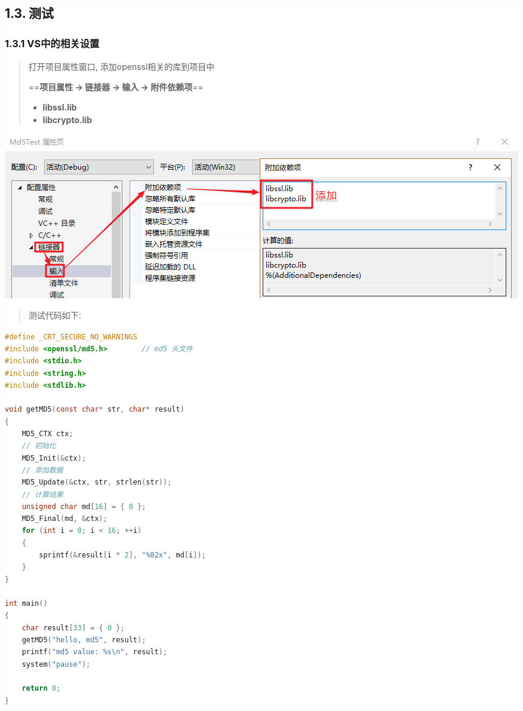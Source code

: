 ## 1.3. 测试

### 1.3.1 VS中的相关设置

> 打开项目属性窗口, 添加openssl相关的库到项目中
>
> ==**项目属性 -> 链接器 -> 输入 -> 附件依赖项**==
>
> - **libssl.lib**
> - **libcrypto.lib**

![1559278471406](assets/1559278471406.png)

> 测试代码如下:

```c
#define _CRT_SECURE_NO_WARNINGS
#include <openssl/md5.h>		// md5 头文件
#include <stdio.h>
#include <string.h>
#include <stdlib.h>

void getMD5(const char* str, char* result)
{
	MD5_CTX ctx;
	// 初始化
	MD5_Init(&ctx);
	// 添加数据
	MD5_Update(&ctx, str, strlen(str));
	// 计算结果
	unsigned char md[16] = { 0 };
	MD5_Final(md, &ctx);
	for (int i = 0; i < 16; ++i)
	{
		sprintf(&result[i * 2], "%02x", md[i]);
	}
}

int main()
{
	char result[33] = { 0 };
	getMD5("hello, md5", result);
	printf("md5 value: %s\n", result);
	system("pause");

	return 0;
}
```
